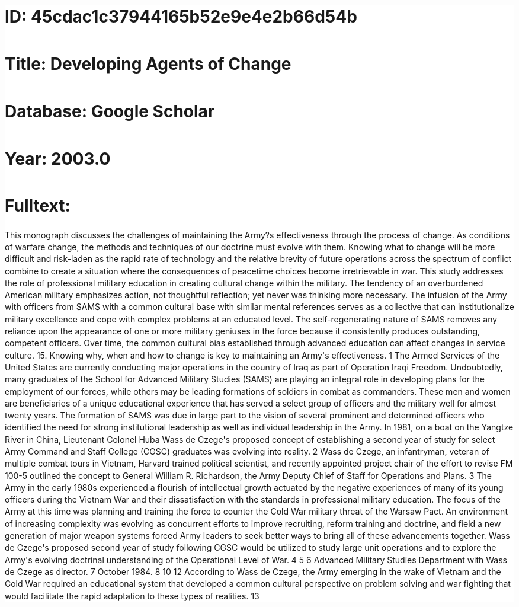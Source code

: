 # ID: 45cdac1c37944165b52e9e4e2b66d54b
# Title: Developing Agents of Change
# Database: Google Scholar
# Year: 2003.0
# Fulltext:
This monograph discusses the challenges of maintaining the Army?s effectiveness through the process of change. As conditions of warfare change, the methods and techniques of our doctrine must evolve with them. Knowing what to change will be more difficult and risk-laden as the rapid rate of technology and the relative brevity of future operations across the spectrum of conflict combine to create a situation where the consequences of peacetime choices become irretrievable in war. This study addresses the role of professional military education in creating cultural change within the military. The tendency of an overburdened American military emphasizes action, not thoughtful reflection; yet never was thinking more necessary. The infusion of the Army with officers from SAMS with a common cultural base with similar mental references serves as a collective that can institutionalize military excellence and cope with complex problems at an educated level. The self-regenerating nature of SAMS removes any reliance upon the appearance of one or more military geniuses in the force because it consistently produces outstanding, competent officers. Over time, the common cultural bias established through advanced education can affect changes in service culture. 15.
Knowing why, when and how to change is key to maintaining an Army's effectiveness. 
1
The Armed Services of the United States are currently conducting major operations in the country of Iraq as part of Operation Iraqi Freedom. Undoubtedly, many graduates of the School for Advanced Military Studies (SAMS) are playing an integral role in developing plans for the employment of our forces, while others may be leading formations of soldiers in combat as commanders. These men and women are beneficiaries of a unique educational experience that has served a select group of officers and the military well for almost twenty years. The formation of SAMS was due in large part to the vision of several prominent and determined officers who identified the need for strong institutional leadership as well as individual leadership in the Army.   In 1981, on a boat on the Yangtze River in China, Lieutenant Colonel Huba Wass de Czege's proposed concept of establishing a second year of study for select Army Command and Staff College (CGSC) graduates was evolving into reality. 2 Wass de Czege, an infantryman, veteran of multiple combat tours in Vietnam, Harvard trained political scientist, and recently appointed project chair of the effort to revise FM 100-5 outlined the concept to General William R. Richardson, the Army Deputy Chief of Staff for Operations and Plans. 
3
The Army in the early 1980s experienced a flourish of intellectual growth actuated by the negative experiences of many of its young officers during the Vietnam War and their dissatisfaction with the standards in professional military education. The focus of the Army at this time was planning and training the force to counter the Cold War military threat of the Warsaw Pact. An environment of increasing complexity was evolving as concurrent efforts to improve recruiting, reform training and doctrine, and field a new generation of major weapon systems forced Army leaders to seek better ways to bring all of these advancements together.
Wass de Czege's proposed second year of study following CGSC would be utilized to study large unit operations and to explore the Army's evolving doctrinal understanding of the Operational Level of War. 
4
5
6
Advanced Military Studies Department with Wass de Czege as director. 
7
October 1984. 8
10
12
According to Wass de Czege, the Army emerging in the wake of Vietnam and the Cold War required an educational system that developed a common cultural perspective on problem solving and war fighting that would facilitate the rapid adaptation to these types of realities. 
13